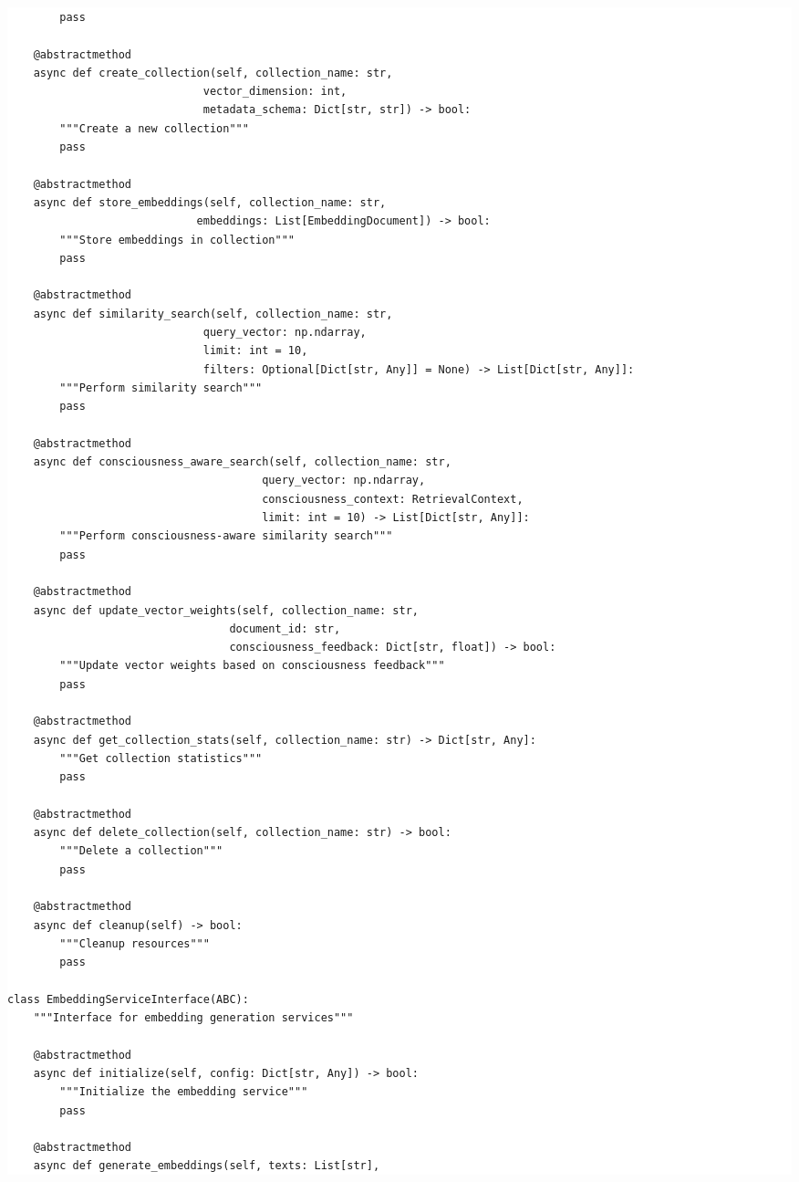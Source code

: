 ```text
        pass

    @abstractmethod
    async def create_collection(self, collection_name: str,
                              vector_dimension: int,
                              metadata_schema: Dict[str, str]) -> bool:
        """Create a new collection"""
        pass

    @abstractmethod
    async def store_embeddings(self, collection_name: str,
                             embeddings: List[EmbeddingDocument]) -> bool:
        """Store embeddings in collection"""
        pass

    @abstractmethod
    async def similarity_search(self, collection_name: str,
                              query_vector: np.ndarray,
                              limit: int = 10,
                              filters: Optional[Dict[str, Any]] = None) -> List[Dict[str, Any]]:
        """Perform similarity search"""
        pass

    @abstractmethod
    async def consciousness_aware_search(self, collection_name: str,
                                       query_vector: np.ndarray,
                                       consciousness_context: RetrievalContext,
                                       limit: int = 10) -> List[Dict[str, Any]]:
        """Perform consciousness-aware similarity search"""
        pass

    @abstractmethod
    async def update_vector_weights(self, collection_name: str,
                                  document_id: str,
                                  consciousness_feedback: Dict[str, float]) -> bool:
        """Update vector weights based on consciousness feedback"""
        pass

    @abstractmethod
    async def get_collection_stats(self, collection_name: str) -> Dict[str, Any]:
        """Get collection statistics"""
        pass

    @abstractmethod
    async def delete_collection(self, collection_name: str) -> bool:
        """Delete a collection"""
        pass

    @abstractmethod
    async def cleanup(self) -> bool:
        """Cleanup resources"""
        pass

class EmbeddingServiceInterface(ABC):
    """Interface for embedding generation services"""

    @abstractmethod
    async def initialize(self, config: Dict[str, Any]) -> bool:
        """Initialize the embedding service"""
        pass

    @abstractmethod
    async def generate_embeddings(self, texts: List[str],
```